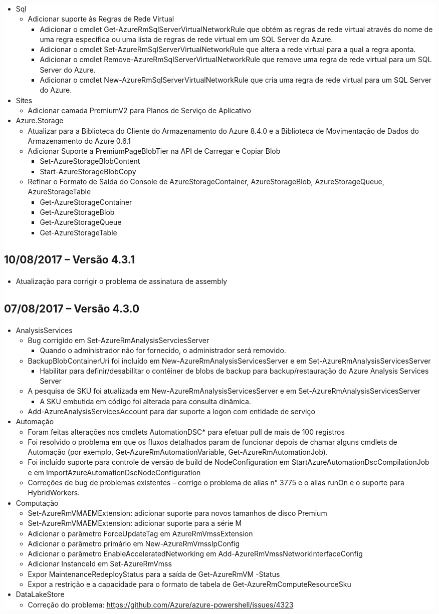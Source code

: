 * Sql
  * Adicionar suporte às Regras de Rede Virtual
    - Adicionar o cmdlet Get-AzureRmSqlServerVirtualNetworkRule que obtém as regras de rede virtual através do nome de uma regra específica ou uma lista de regras de rede virtual em um SQL Server do Azure.
    - Adicionar o cmdlet Set-AzureRmSqlServerVirtualNetworkRule que altera a rede virtual para a qual a regra aponta.
    - Adicionar o cmdlet Remove-AzureRmSqlServerVirtualNetworkRule que remove uma regra de rede virtual para um SQL Server do Azure.
    - Adicionar o cmdlet New-AzureRmSqlServerVirtualNetworkRule que cria uma regra de rede virtual para um SQL Server do Azure.
* Sites
  * Adicionar camada PremiumV2 para Planos de Serviço de Aplicativo
* Azure.Storage
  * Atualizar para a Biblioteca do Cliente do Armazenamento do Azure 8.4.0 e a Biblioteca de Movimentação de Dados do Armazenamento do Azure 0.6.1
  * Adicionar Suporte a PremiumPageBlobTier na API de Carregar e Copiar Blob
    - Set-AzureStorageBlobContent
    - Start-AzureStorageBlobCopy
  * Refinar o Formato de Saída do Console de AzureStorageContainer, AzureStorageBlob, AzureStorageQueue, AzureStorageTable
    - Get-AzureStorageContainer
    - Get-AzureStorageBlob
    - Get-AzureStorageQueue
    - Get-AzureStorageTable

## <a name="20170810---version-431"></a>10/08/2017 – Versão 4.3.1
  * Atualização para corrigir o problema de assinatura de assembly

## <a name="20170807---version-430"></a>07/08/2017 – Versão 4.3.0
* AnalysisServices
  * Bug corrigido em Set-AzureRmAnalysisServciesServer
    - Quando o administrador não for fornecido, o administrador será removido.
  * BackupBlobContainerUri foi incluído em New-AzureRmAnalysisServicesServer e em Set-AzureRmAnalysisServicesServer
    - Habilitar para definir/desabilitar o contêiner de blobs de backup para backup/restauração do Azure Analysis Services Server
  * A pesquisa de SKU foi atualizada em New-AzureRmAnalysisServicesServer e em Set-AzureRmAnalysisServicesServer
    - A SKU embutida em código foi alterada para consulta dinâmica.
  * Add-AzureAnalysisServicesAccount para dar suporte a logon com entidade de serviço
* Automação
  * Foram feitas alterações nos cmdlets AutomationDSC* para efetuar pull de mais de 100 registros
  * Foi resolvido o problema em que os fluxos detalhados param de funcionar depois de chamar alguns cmdlets de Automação (por exemplo, Get-AzureRmAutomationVariable, Get-AzureRmAutomationJob).
  * Foi incluído suporte para controle de versão de build de NodeConfiguration em StartAzureAutomationDscCompilationJob e em ImportAzureAutomationDscNodeConfiguration
  * Correções de bug de problemas existentes – corrige o problema de alias n° 3775 e o alias runOn e o suporte para HybridWorkers.
* Computação
  * Set-AzureRmVMAEMExtension: adicionar suporte para novos tamanhos de disco Premium
  * Set-AzureRmVMAEMExtension: adicionar suporte para a série M
  * Adicionar o parâmetro ForceUpdateTag em AzureRmVmssExtension
  * Adicionar o parâmetro primário em New-AzureRmVmssIpConfig
  * Adicionar o parâmetro EnableAcceleratedNetworking em Add-AzureRmVmssNetworkInterfaceConfig
  * Adicionar InstanceId em Set-AzureRmVmss
  * Expor MaintenanceRedeployStatus para a saída de Get-AzureRmVM -Status
  * Expor a restrição e a capacidade para o formato de tabela de Get-AzureRmComputeResourceSku
* DataLakeStore
  * Correção do problema: https://github.com/Azure/azure-powershell/issues/4323